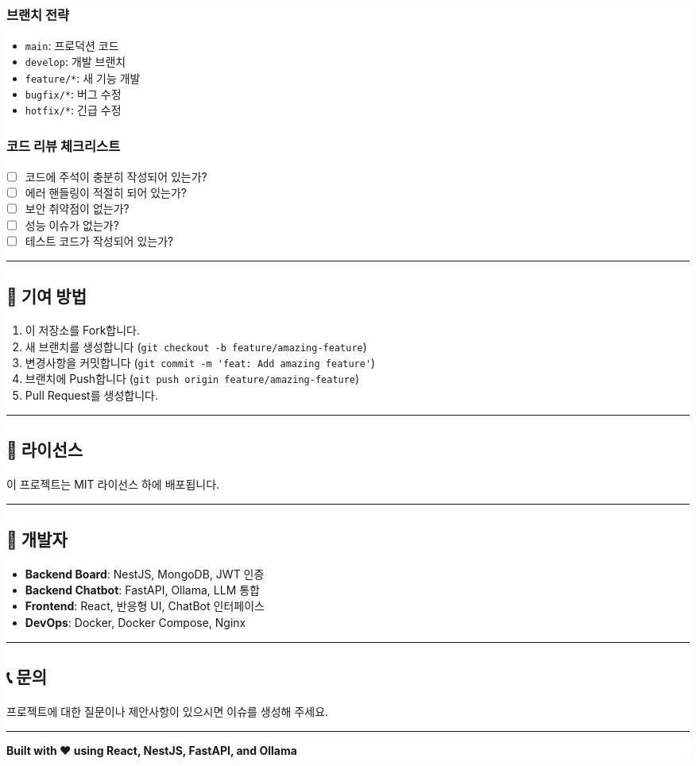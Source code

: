 ### 브랜치 전략
- `main`: 프로덕션 코드
- `develop`: 개발 브랜치
- `feature/*`: 새 기능 개발
- `bugfix/*`: 버그 수정
- `hotfix/*`: 긴급 수정

### 코드 리뷰 체크리스트
- [ ] 코드에 주석이 충분히 작성되어 있는가?
- [ ] 에러 핸들링이 적절히 되어 있는가?
- [ ] 보안 취약점이 없는가?
- [ ] 성능 이슈가 없는가?
- [ ] 테스트 코드가 작성되어 있는가?

---

## 🤝 기여 방법

1. 이 저장소를 Fork합니다.
2. 새 브랜치를 생성합니다 (`git checkout -b feature/amazing-feature`)
3. 변경사항을 커밋합니다 (`git commit -m 'feat: Add amazing feature'`)
4. 브랜치에 Push합니다 (`git push origin feature/amazing-feature`)
5. Pull Request를 생성합니다.

---

## 📄 라이선스

이 프로젝트는 MIT 라이선스 하에 배포됩니다.

---

## 👥 개발자

- **Backend Board**: NestJS, MongoDB, JWT 인증
- **Backend Chatbot**: FastAPI, Ollama, LLM 통합
- **Frontend**: React, 반응형 UI, ChatBot 인터페이스
- **DevOps**: Docker, Docker Compose, Nginx

---

## 📞 문의

프로젝트에 대한 질문이나 제안사항이 있으시면 이슈를 생성해 주세요.

---

**Built with ❤️ using React, NestJS, FastAPI, and Ollama**
